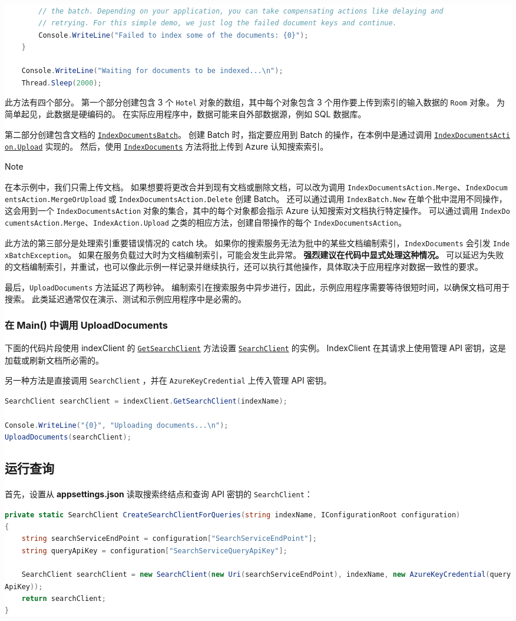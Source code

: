 ```csharp
        // the batch. Depending on your application, you can take compensating actions like delaying and
        // retrying. For this simple demo, we just log the failed document keys and continue.
        Console.WriteLine("Failed to index some of the documents: {0}");
    }

    Console.WriteLine("Waiting for documents to be indexed...\n");
    Thread.Sleep(2000);
```

此方法有四个部分。 第一个部分创建包含 3 个 `Hotel` 对象的数组，其中每个对象包含 3 个用作要上传到索引的输入数据的 `Room` 对象。 为简单起见，此数据是硬编码的。 在实际应用程序中，数据可能来自外部数据源，例如 SQL 数据库。

第二部分创建包含文档的 [`IndexDocumentsBatch`](https://docs.microsoft.com/dotnetapi/azure.search.documents.models.indexdocumentsbatch)。 创建 Batch 时，指定要应用到 Batch 的操作，在本例中是通过调用 [`IndexDocumentsAction.Upload`](https://docs.microsoft.com/dotnetapi/azure.search.documents.models.indexdocumentsaction.upload) 实现的。 然后，使用 [`IndexDocuments`](https://docs.microsoft.com/dotnetapi/azure.search.documents.searchclient.indexdocuments) 方法将批上传到 Azure 认知搜索索引。

> [!NOTE]
> 在本示例中，我们只需上传文档。 如果想要将更改合并到现有文档或删除文档，可以改为调用 `IndexDocumentsAction.Merge`、`IndexDocumentsAction.MergeOrUpload` 或 `IndexDocumentsAction.Delete` 创建 Batch。 还可以通过调用 `IndexBatch.New` 在单个批中混用不同操作，这会用到一个 `IndexDocumentsAction` 对象的集合，其中的每个对象都会指示 Azure 认知搜索对文档执行特定操作。 可以通过调用 `IndexDocumentsAction.Merge`、`IndexAction.Upload` 之类的相应方法，创建自带操作的每个 `IndexDocumentsAction`。
> 

此方法的第三部分是处理索引重要错误情况的 catch 块。 如果你的搜索服务无法为批中的某些文档编制索引，`IndexDocuments` 会引发 `IndexBatchException`。 如果在服务负载过大时为文档编制索引，可能会发生此异常。 **强烈建议在代码中显式处理这种情况。** 可以延迟为失败的文档编制索引，并重试，也可以像此示例一样记录并继续执行，还可以执行其他操作，具体取决于应用程序对数据一致性的要求。

最后，`UploadDocuments` 方法延迟了两秒钟。 编制索引在搜索服务中异步进行，因此，示例应用程序需要等待很短时间，以确保文档可用于搜索。 此类延迟通常仅在演示、测试和示例应用程序中是必需的。

### <a name="call-uploaddocuments-in-main"></a>在 Main() 中调用 UploadDocuments

下面的代码片段使用 indexClient 的 [`GetSearchClient`](https://docs.microsoft.com/dotnetapi/azure.search.documents.indexes.searchindexclient.getsearchclient) 方法设置 [`SearchClient`](https://docs.microsoft.com/dotnetapi/azure.search.documents.searchclient) 的实例。 IndexClient 在其请求上使用管理 API 密钥，这是加载或刷新文档所必需的。

另一种方法是直接调用 `SearchClient` ，并在 `AzureKeyCredential` 上传入管理 API 密钥。

```csharp
SearchClient searchClient = indexClient.GetSearchClient(indexName);

Console.WriteLine("{0}", "Uploading documents...\n");
UploadDocuments(searchClient);
```

## <a name="run-queries"></a>运行查询

首先，设置从 **appsettings.json** 读取搜索终结点和查询 API 密钥的 `SearchClient`：

```csharp
private static SearchClient CreateSearchClientForQueries(string indexName, IConfigurationRoot configuration)
{
    string searchServiceEndPoint = configuration["SearchServiceEndPoint"];
    string queryApiKey = configuration["SearchServiceQueryApiKey"];

    SearchClient searchClient = new SearchClient(new Uri(searchServiceEndPoint), indexName, new AzureKeyCredential(queryApiKey));
    return searchClient;
}
```

